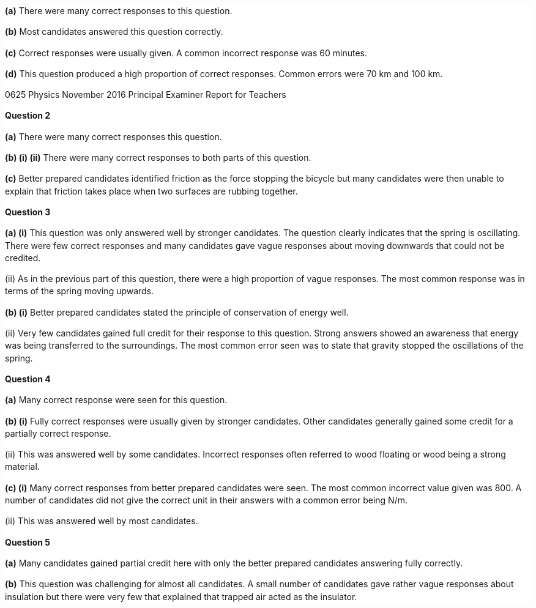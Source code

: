 **(a)** There were many correct responses to this question. 

**(b)** Most candidates answered this question correctly. 

**(c)** Correct responses were usually given. A common incorrect response was 60 minutes. 

**(d)** This question produced a high proportion of correct responses. Common errors were 70 km and 100 km. 


 0625 Physics November 2016 Principal Examiner Report for Teachers 

**Question 2** 

**(a)** There were many correct responses this question. 

**(b) (i) (ii)** There were many correct responses to both parts of this question. 

**(c)** Better prepared candidates identified friction as the force stopping the bicycle but many candidates were then unable to explain that friction takes place when two surfaces are rubbing together. 

**Question 3** 

**(a) (i)** This question was only answered well by stronger candidates. The question clearly indicates that the spring is oscillating. There were few correct responses and many candidates gave vague responses about moving downwards that could not be credited. 

 (ii) As in the previous part of this question, there were a high proportion of vague responses. The most common response was in terms of the spring moving upwards. 

**(b) (i)** Better prepared candidates stated the principle of conservation of energy well. 

 (ii) Very few candidates gained full credit for their response to this question. Strong answers showed an awareness that energy was being transferred to the surroundings. The most common error seen was to state that gravity stopped the oscillations of the spring. 

**Question 4** 

**(a)** Many correct response were seen for this question. 

**(b) (i)** Fully correct responses were usually given by stronger candidates. Other candidates generally gained some credit for a partially correct response. 

 (ii) This was answered well by some candidates. Incorrect responses often referred to wood floating or wood being a strong material. 

**(c) (i)** Many correct responses from better prepared candidates were seen. The most common incorrect value given was 800. A number of candidates did not give the correct unit in their answers with a common error being N/m. 

 (ii) This was answered well by most candidates. 

**Question 5** 

**(a)** Many candidates gained partial credit here with only the better prepared candidates answering fully correctly. 

**(b)** This question was challenging for almost all candidates. A small number of candidates gave rather vague responses about insulation but there were very few that explained that trapped air acted as the insulator. 
